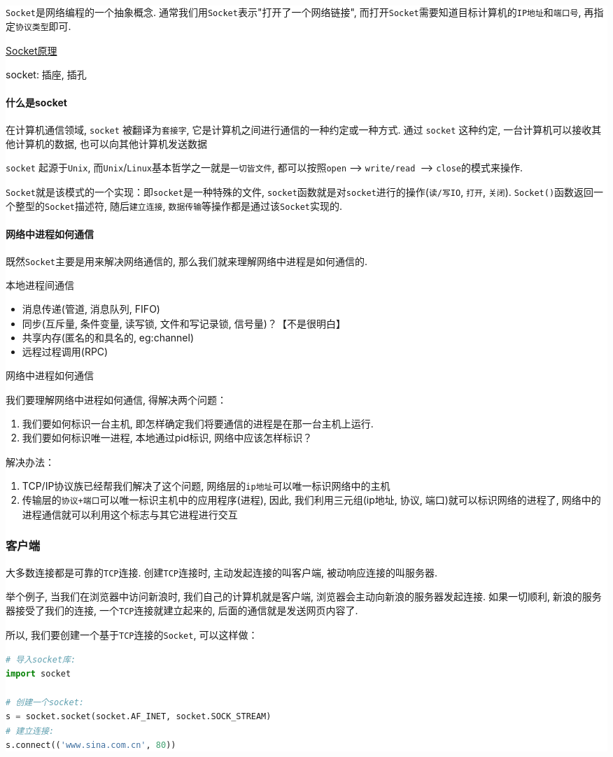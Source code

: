 `Socket`是网络编程的一个抽象概念. 
通常我们用`Socket`表示"打开了一个网络链接", 而打开`Socket`需要知道目标计算机的`IP地址`和`端口号`, 再指定`协议类型`即可. 

[Socket原理](https://www.jianshu.com/p/066d99da7cbd)

socket: 插座, 插孔

#### 什么是socket

在计算机通信领域, `socket` 被翻译为`套接字`, 它是计算机之间进行通信的一种约定或一种方式. 
通过 `socket` 这种约定, 一台计算机可以接收其他计算机的数据, 也可以向其他计算机发送数据

`socket` 起源于`Unix`, 而`Unix`/`Linux`基本哲学之一就是`一切皆文件`, 都可以按照`open` –> `write/read `–> `close`的模式来操作. 

`Socket`就是该模式的一个实现：即`socket`是一种特殊的文件, `socket`函数就是对`socket`进行的操作(`读/写IO`, `打开`, `关闭`). 
`Socket()`函数返回一个整型的`Socket`描述符, 随后`建立连接`, `数据传输`等操作都是通过该`Socket`实现的. 

#### 网络中进程如何通信

既然`Socket`主要是用来解决网络通信的, 那么我们就来理解网络中进程是如何通信的. 

本地进程间通信

+ 消息传递(管道, 消息队列, FIFO)
+ 同步(互斥量, 条件变量, 读写锁, 文件和写记录锁, 信号量)？【不是很明白】
+ 共享内存(匿名的和具名的, eg:channel)
+ 远程过程调用(RPC)

网络中进程如何通信

我们要理解网络中进程如何通信, 得解决两个问题：

1. 我们要如何标识一台主机, 即怎样确定我们将要通信的进程是在那一台主机上运行. 
1. 我们要如何标识唯一进程, 本地通过pid标识, 网络中应该怎样标识？

解决办法：

1. TCP/IP协议族已经帮我们解决了这个问题, 网络层的`ip地址`可以唯一标识网络中的主机
2. 传输层的`协议+端口`可以唯一标识主机中的应用程序(进程), 因此, 我们利用三元组(ip地址, 协议, 端口)就可以标识网络的进程了, 网络中的进程通信就可以利用这个标志与其它进程进行交互

### 客户端

大多数连接都是可靠的`TCP`连接. 创建`TCP`连接时, 主动发起连接的叫客户端, 被动响应连接的叫服务器. 

举个例子, 当我们在浏览器中访问新浪时, 我们自己的计算机就是客户端, 浏览器会主动向新浪的服务器发起连接. 
如果一切顺利, 新浪的服务器接受了我们的连接, 一个`TCP`连接就建立起来的, 后面的通信就是发送网页内容了. 

所以, 我们要创建一个基于`TCP`连接的`Socket`, 可以这样做：

```python
# 导入socket库:
import socket

# 创建一个socket:
s = socket.socket(socket.AF_INET, socket.SOCK_STREAM)
# 建立连接:
s.connect(('www.sina.com.cn', 80))
```
